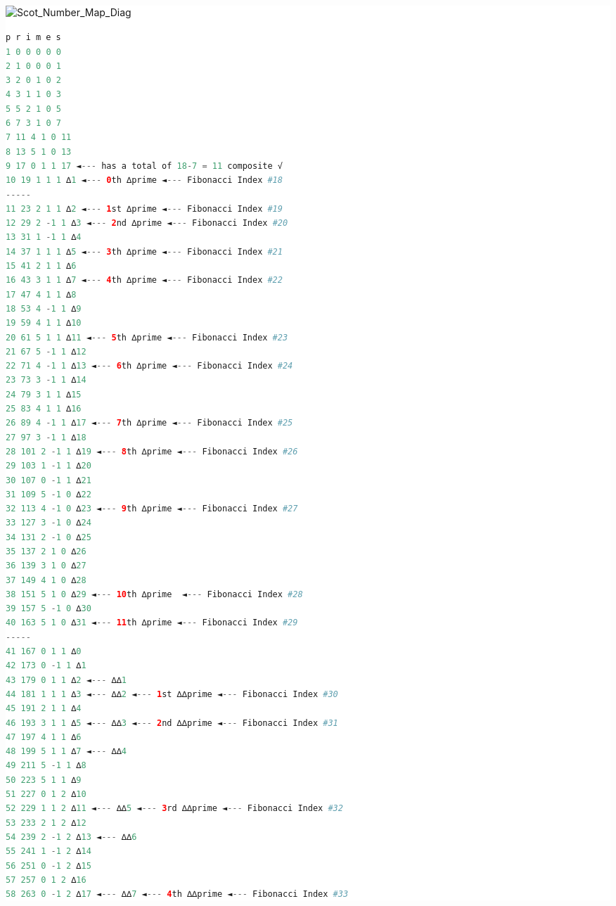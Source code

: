 ![Scot_Number_Map_Diag](https://github.com/eq19/maps/assets/8466209/b2f5e516-ee1a-41b9-9d40-13f47e0d7183)

```php
p r i m e s
1 0 0 0 0 0
2 1 0 0 0 1
3 2 0 1 0 2
4 3 1 1 0 3
5 5 2 1 0 5
6 7 3 1 0 7
7 11 4 1 0 11
8 13 5 1 0 13
9 17 0 1 1 17 ◄--- has a total of 18-7 = 11 composite √
10 19 1 1 1 ∆1 ◄--- 0th ∆prime ◄--- Fibonacci Index #18
-----
11 23 2 1 1 ∆2 ◄--- 1st ∆prime ◄--- Fibonacci Index #19
12 29 2 -1 1 ∆3 ◄--- 2nd ∆prime ◄--- Fibonacci Index #20
13 31 1 -1 1 ∆4
14 37 1 1 1 ∆5 ◄--- 3th ∆prime ◄--- Fibonacci Index #21
15 41 2 1 1 ∆6
16 43 3 1 1 ∆7 ◄--- 4th ∆prime ◄--- Fibonacci Index #22
17 47 4 1 1 ∆8
18 53 4 -1 1 ∆9
19 59 4 1 1 ∆10
20 61 5 1 1 ∆11 ◄--- 5th ∆prime ◄--- Fibonacci Index #23
21 67 5 -1 1 ∆12
22 71 4 -1 1 ∆13 ◄--- 6th ∆prime ◄--- Fibonacci Index #24
23 73 3 -1 1 ∆14
24 79 3 1 1 ∆15
25 83 4 1 1 ∆16
26 89 4 -1 1 ∆17 ◄--- 7th ∆prime ◄--- Fibonacci Index #25
27 97 3 -1 1 ∆18
28 101 2 -1 1 ∆19 ◄--- 8th ∆prime ◄--- Fibonacci Index #26
29 103 1 -1 1 ∆20
30 107 0 -1 1 ∆21
31 109 5 -1 0 ∆22
32 113 4 -1 0 ∆23 ◄--- 9th ∆prime ◄--- Fibonacci Index #27
33 127 3 -1 0 ∆24
34 131 2 -1 0 ∆25
35 137 2 1 0 ∆26
36 139 3 1 0 ∆27
37 149 4 1 0 ∆28
38 151 5 1 0 ∆29 ◄--- 10th ∆prime  ◄--- Fibonacci Index #28
39 157 5 -1 0 ∆30
40 163 5 1 0 ∆31 ◄--- 11th ∆prime ◄--- Fibonacci Index #29
-----
41 167 0 1 1 ∆0
42 173 0 -1 1 ∆1
43 179 0 1 1 ∆2 ◄--- ∆∆1
44 181 1 1 1 ∆3 ◄--- ∆∆2 ◄--- 1st ∆∆prime ◄--- Fibonacci Index #30
45 191 2 1 1 ∆4
46 193 3 1 1 ∆5 ◄--- ∆∆3 ◄--- 2nd ∆∆prime ◄--- Fibonacci Index #31
47 197 4 1 1 ∆6
48 199 5 1 1 ∆7 ◄--- ∆∆4
49 211 5 -1 1 ∆8
50 223 5 1 1 ∆9
51 227 0 1 2 ∆10
52 229 1 1 2 ∆11 ◄--- ∆∆5 ◄--- 3rd ∆∆prime ◄--- Fibonacci Index #32
53 233 2 1 2 ∆12
54 239 2 -1 2 ∆13 ◄--- ∆∆6
55 241 1 -1 2 ∆14
56 251 0 -1 2 ∆15
57 257 0 1 2 ∆16
58 263 0 -1 2 ∆17 ◄--- ∆∆7 ◄--- 4th ∆∆prime ◄--- Fibonacci Index #33
```